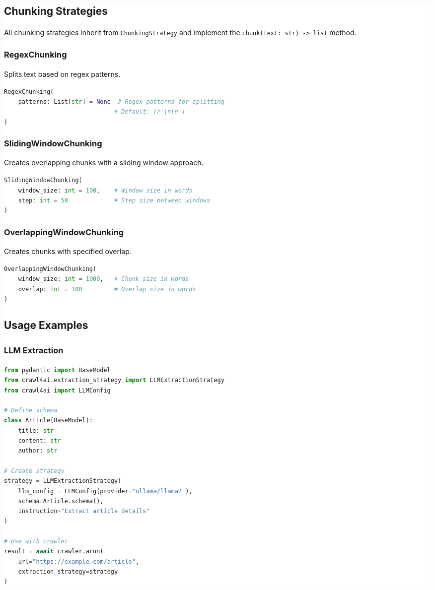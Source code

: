 ## Chunking Strategies

All chunking strategies inherit from `ChunkingStrategy` and implement the `chunk(text: str) -> list` method.

### RegexChunking

Splits text based on regex patterns.

```python
RegexChunking(
    patterns: List[str] = None  # Regex patterns for splitting
                               # Default: [r'\n\n']
)
```

### SlidingWindowChunking

Creates overlapping chunks with a sliding window approach.

```python
SlidingWindowChunking(
    window_size: int = 100,    # Window size in words
    step: int = 50             # Step size between windows
)
```

### OverlappingWindowChunking

Creates chunks with specified overlap.

```python
OverlappingWindowChunking(
    window_size: int = 1000,   # Chunk size in words
    overlap: int = 100         # Overlap size in words
)
```

## Usage Examples

### LLM Extraction

```python
from pydantic import BaseModel
from crawl4ai.extraction_strategy import LLMExtractionStrategy
from crawl4ai import LLMConfig

# Define schema
class Article(BaseModel):
    title: str
    content: str
    author: str

# Create strategy
strategy = LLMExtractionStrategy(
    llm_config = LLMConfig(provider="ollama/llama2"),
    schema=Article.schema(),
    instruction="Extract article details"
)

# Use with crawler
result = await crawler.arun(
    url="https://example.com/article",
    extraction_strategy=strategy
)

```